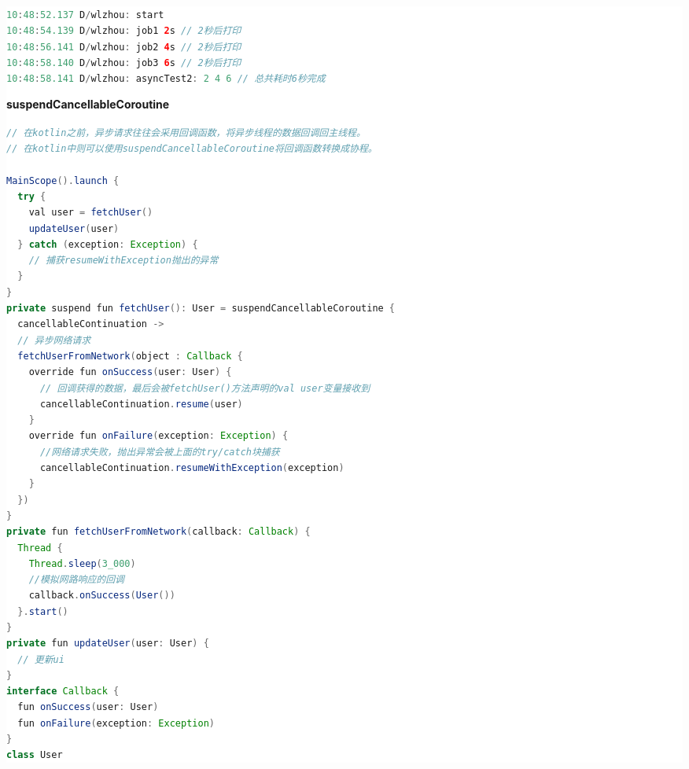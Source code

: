 ```java
10:48:52.137 D/wlzhou: start
10:48:54.139 D/wlzhou: job1 2s // 2秒后打印
10:48:56.141 D/wlzhou: job2 4s // 2秒后打印
10:48:58.140 D/wlzhou: job3 6s // 2秒后打印
10:48:58.141 D/wlzhou: asyncTest2: 2 4 6 // 总共耗时6秒完成
```

**suspendCancellableCoroutine**

```java
// 在kotlin之前，异步请求往往会采用回调函数，将异步线程的数据回调回主线程。
// 在kotlin中则可以使用suspendCancellableCoroutine将回调函数转换成协程。

MainScope().launch {
  try {
    val user = fetchUser()
    updateUser(user)
  } catch (exception: Exception) {
    // 捕获resumeWithException抛出的异常
  }
}
private suspend fun fetchUser(): User = suspendCancellableCoroutine { 
  cancellableContinuation ->
  // 异步网络请求
  fetchUserFromNetwork(object : Callback {
    override fun onSuccess(user: User) {
      // 回调获得的数据，最后会被fetchUser()方法声明的val user变量接收到
      cancellableContinuation.resume(user)
    }
    override fun onFailure(exception: Exception) {
      //网络请求失败，抛出异常会被上面的try/catch块捕获
      cancellableContinuation.resumeWithException(exception)
    }
  })
}
private fun fetchUserFromNetwork(callback: Callback) {
  Thread {
    Thread.sleep(3_000)
    //模拟网路响应的回调
    callback.onSuccess(User())
  }.start()
}
private fun updateUser(user: User) {
  // 更新ui
}
interface Callback {
  fun onSuccess(user: User)
  fun onFailure(exception: Exception)
}
class User 
```
